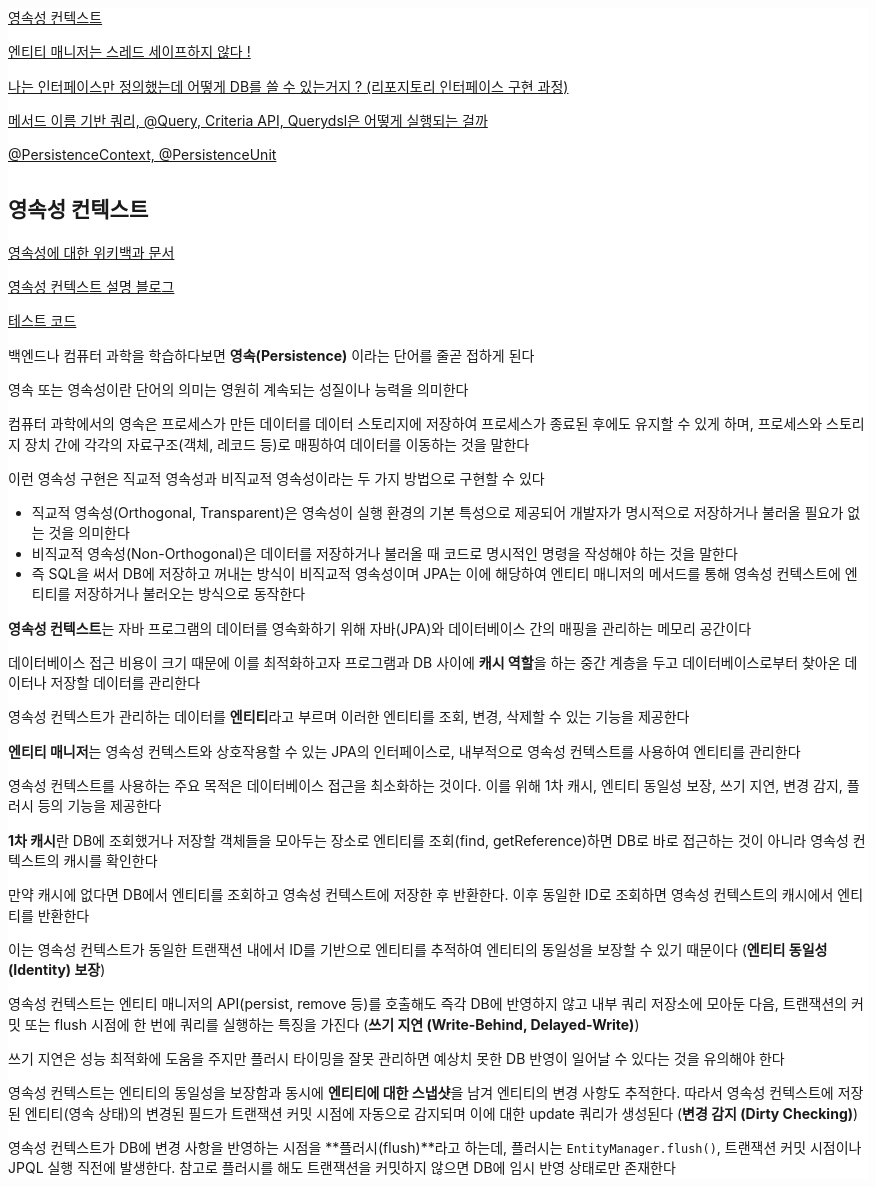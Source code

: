 [영속성 컨텍스트](#영속성-컨텍스트)

[엔티티 매니저는 스레드 세이프하지 않다 !](#엔티티-매니저는-스레드-세이프하지-않다-)

[나는 인터페이스만 정의했는데 어떻게 DB를 쓸 수 있는거지 ? (리포지토리 인터페이스 구현 과정)](#나는-인터페이스만-정의했는데-어떻게-db를-쓸-수-있는거지--리포지토리-인터페이스-구현-과정)

[메서드 이름 기반 쿼리, @Query, Criteria API, Querydsl은 어떻게 실행되는 걸까](#메서드-이름-기반-쿼리-query-criteria-api-querydsl은-어떻게-실행되는-걸까)

[@PersistenceContext, @PersistenceUnit](#persistencecontext-persistenceunit)


## 영속성 컨텍스트

[영속성에 대한 위키백과 문서](https://en.wikipedia.org/wiki/Persistence_(computer_science))

[영속성 컨텍스트 설명 블로그](https://www.baeldung.com/jpa-hibernate-persistence-context)

[테스트 코드](../entity-manager/src/test/java/db/ninja/PersistenceStateTest.java)

백엔드나 컴퓨터 과학을 학습하다보면 **영속(Persistence)** 이라는 단어를 줄곧 접하게 된다

영속 또는 영속성이란 단어의 의미는 영원히 계속되는 성질이나 능력을 의미한다

컴퓨터 과학에서의 영속은 프로세스가 만든 데이터를 데이터 스토리지에 저장하여 프로세스가 종료된 후에도 유지할 수 있게 하며, 프로세스와 스토리지 장치 간에 각각의 자료구조(객체, 레코드 등)로 매핑하여 데이터를 이동하는 것을 말한다 

이런 영속성 구현은 직교적 영속성과 비직교적 영속성이라는 두 가지 방법으로 구현할 수 있다
- 직교적 영속성(Orthogonal, Transparent)은 영속성이 실행 환경의 기본 특성으로 제공되어 개발자가 명시적으로 저장하거나 불러올 필요가 없는 것을 의미한다
- 비직교적 영속성(Non-Orthogonal)은 데이터를 저장하거나 불러올 때 코드로 명시적인 명령을 작성해야 하는 것을 말한다
- 즉 SQL을 써서 DB에 저장하고 꺼내는 방식이 비직교적 영속성이며 JPA는 이에 해당하여 엔티티 매니저의 메서드를 통해 영속성 컨텍스트에 엔티티를 저장하거나 불러오는 방식으로 동작한다

**영속성 컨텍스트**는 자바 프로그램의 데이터를 영속화하기 위해 자바(JPA)와 데이터베이스 간의 매핑을 관리하는 메모리 공간이다

데이터베이스 접근 비용이 크기 때문에 이를 최적화하고자 프로그램과 DB 사이에 **캐시 역할**을 하는 중간 계층을 두고 데이터베이스로부터 찾아온 데이터나 저장할 데이터를 관리한다

영속성 컨텍스트가 관리하는 데이터를 **엔티티**라고 부르며 이러한 엔티티를 조회, 변경, 삭제할 수 있는 기능을 제공한다 

**엔티티 매니저**는 영속성 컨텍스트와 상호작용할 수 있는 JPA의 인터페이스로, 내부적으로 영속성 컨텍스트를 사용하여 엔티티를 관리한다

영속성 컨텍스트를 사용하는 주요 목적은 데이터베이스 접근을 최소화하는 것이다. 이를 위해 1차 캐시, 엔티티 동일성 보장, 쓰기 지연, 변경 감지, 플러시 등의 기능을 제공한다

**1차 캐시**란 DB에 조회했거나 저장할 객체들을 모아두는 장소로 엔티티를 조회(find, getReference)하면 DB로 바로 접근하는 것이 아니라 영속성 컨텍스트의 캐시를 확인한다

만약 캐시에 없다면 DB에서 엔티티를 조회하고 영속성 컨텍스트에 저장한 후 반환한다. 이후 동일한 ID로 조회하면 영속성 컨텍스트의 캐시에서 엔티티를 반환한다

이는 영속성 컨텍스트가 동일한 트랜잭션 내에서 ID를 기반으로 엔티티를 추적하여 엔티티의 동일성을 보장할 수 있기 때문이다 (**엔티티 동일성(Identity) 보장**)

영속성 컨텍스트는 엔티티 매니저의 API(persist, remove 등)를 호출해도 즉각 DB에 반영하지 않고 내부 쿼리 저장소에 모아둔 다음, 트랜잭션의 커밋 또는 flush 시점에 한 번에 쿼리를 실행하는 특징을 가진다 (**쓰기 지연 (Write-Behind, Delayed-Write)**)

쓰기 지연은 성능 최적화에 도움을 주지만 플러시 타이밍을 잘못 관리하면 예상치 못한 DB 반영이 일어날 수 있다는 것을 유의해야 한다

영속성 컨텍스트는 엔티티의 동일성을 보장함과 동시에 **엔티티에 대한 스냅샷**을 남겨 엔티티의 변경 사항도 추적한다. 따라서 영속성 컨텍스트에 저장된 엔티티(영속 상태)의 변경된 필드가 트랜잭션 커밋 시점에 자동으로 감지되며 이에 대한 update 쿼리가 생성된다 (**변경 감지 (Dirty Checking)**)

영속성 컨텍스트가 DB에 변경 사항을 반영하는 시점을 **플러시(flush)**라고 하는데, 플러시는 `EntityManager.flush()`, 트랜잭션 커밋 시점이나 JPQL 실행 직전에 발생한다. 참고로 플러시를 해도 트랜잭션을 커밋하지 않으면 DB에 임시 반영 상태로만 존재한다
